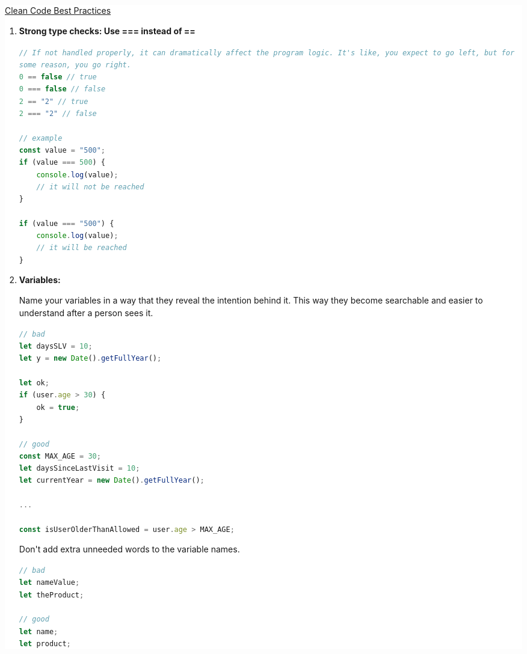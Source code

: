 
[Clean Code Best Practices](https://devinduct.com/blogpost/22/javascript-clean-code-best-practices)

1. **Strong type checks: Use === instead of ==**
    ```javascript
    // If not handled properly, it can dramatically affect the program logic. It's like, you expect to go left, but for some reason, you go right.
    0 == false // true
    0 === false // false
    2 == "2" // true
    2 === "2" // false

    // example
    const value = "500";
    if (value === 500) {
        console.log(value);
        // it will not be reached
    }

    if (value === "500") {
        console.log(value);
        // it will be reached
    }
    ```

2. **Variables:**

    Name your variables in a way that they reveal the intention behind it. This way they become searchable and easier to understand after a person sees it.
    ```javascript
    // bad
    let daysSLV = 10;
    let y = new Date().getFullYear();

    let ok;
    if (user.age > 30) {
        ok = true;
    }

    // good
    const MAX_AGE = 30;
    let daysSinceLastVisit = 10;
    let currentYear = new Date().getFullYear();

    ...

    const isUserOlderThanAllowed = user.age > MAX_AGE;
    ```
    
    Don't add extra unneeded words to the variable names.
    ```javascript
    // bad
    let nameValue;
    let theProduct;

    // good
    let name;
    let product;
    ```
